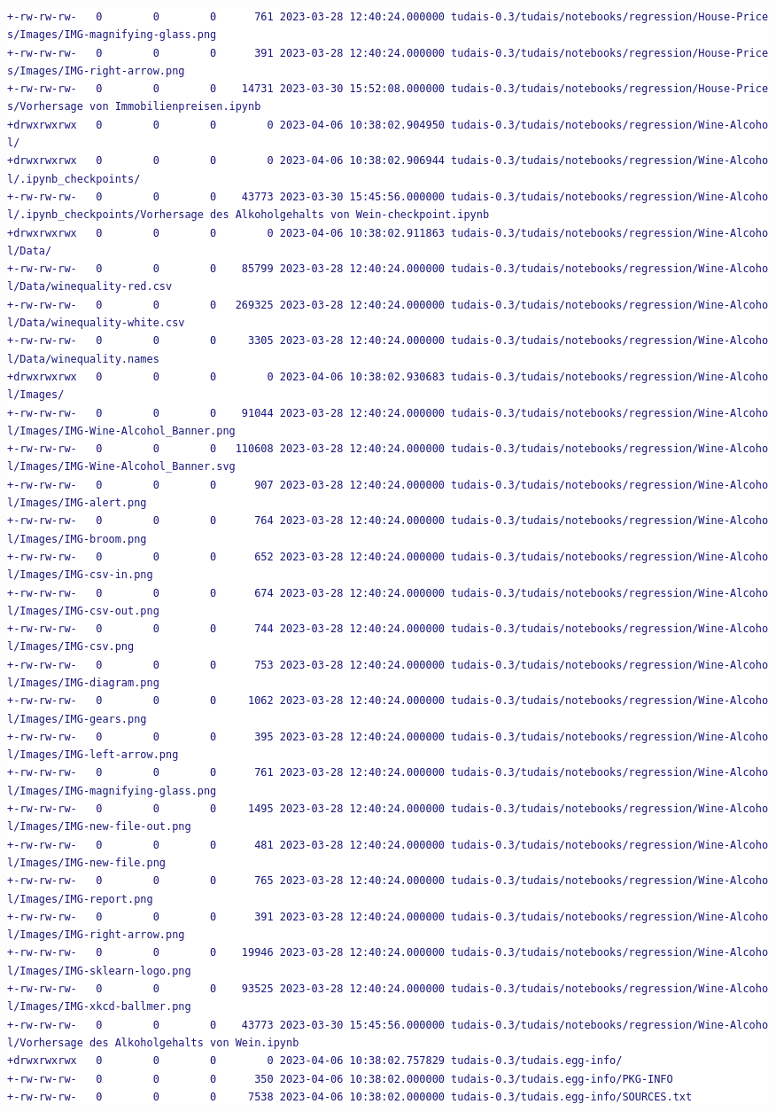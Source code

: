 ```diff
+-rw-rw-rw-   0        0        0      761 2023-03-28 12:40:24.000000 tudais-0.3/tudais/notebooks/regression/House-Prices/Images/IMG-magnifying-glass.png
+-rw-rw-rw-   0        0        0      391 2023-03-28 12:40:24.000000 tudais-0.3/tudais/notebooks/regression/House-Prices/Images/IMG-right-arrow.png
+-rw-rw-rw-   0        0        0    14731 2023-03-30 15:52:08.000000 tudais-0.3/tudais/notebooks/regression/House-Prices/Vorhersage von Immobilienpreisen.ipynb
+drwxrwxrwx   0        0        0        0 2023-04-06 10:38:02.904950 tudais-0.3/tudais/notebooks/regression/Wine-Alcohol/
+drwxrwxrwx   0        0        0        0 2023-04-06 10:38:02.906944 tudais-0.3/tudais/notebooks/regression/Wine-Alcohol/.ipynb_checkpoints/
+-rw-rw-rw-   0        0        0    43773 2023-03-30 15:45:56.000000 tudais-0.3/tudais/notebooks/regression/Wine-Alcohol/.ipynb_checkpoints/Vorhersage des Alkoholgehalts von Wein-checkpoint.ipynb
+drwxrwxrwx   0        0        0        0 2023-04-06 10:38:02.911863 tudais-0.3/tudais/notebooks/regression/Wine-Alcohol/Data/
+-rw-rw-rw-   0        0        0    85799 2023-03-28 12:40:24.000000 tudais-0.3/tudais/notebooks/regression/Wine-Alcohol/Data/winequality-red.csv
+-rw-rw-rw-   0        0        0   269325 2023-03-28 12:40:24.000000 tudais-0.3/tudais/notebooks/regression/Wine-Alcohol/Data/winequality-white.csv
+-rw-rw-rw-   0        0        0     3305 2023-03-28 12:40:24.000000 tudais-0.3/tudais/notebooks/regression/Wine-Alcohol/Data/winequality.names
+drwxrwxrwx   0        0        0        0 2023-04-06 10:38:02.930683 tudais-0.3/tudais/notebooks/regression/Wine-Alcohol/Images/
+-rw-rw-rw-   0        0        0    91044 2023-03-28 12:40:24.000000 tudais-0.3/tudais/notebooks/regression/Wine-Alcohol/Images/IMG-Wine-Alcohol_Banner.png
+-rw-rw-rw-   0        0        0   110608 2023-03-28 12:40:24.000000 tudais-0.3/tudais/notebooks/regression/Wine-Alcohol/Images/IMG-Wine-Alcohol_Banner.svg
+-rw-rw-rw-   0        0        0      907 2023-03-28 12:40:24.000000 tudais-0.3/tudais/notebooks/regression/Wine-Alcohol/Images/IMG-alert.png
+-rw-rw-rw-   0        0        0      764 2023-03-28 12:40:24.000000 tudais-0.3/tudais/notebooks/regression/Wine-Alcohol/Images/IMG-broom.png
+-rw-rw-rw-   0        0        0      652 2023-03-28 12:40:24.000000 tudais-0.3/tudais/notebooks/regression/Wine-Alcohol/Images/IMG-csv-in.png
+-rw-rw-rw-   0        0        0      674 2023-03-28 12:40:24.000000 tudais-0.3/tudais/notebooks/regression/Wine-Alcohol/Images/IMG-csv-out.png
+-rw-rw-rw-   0        0        0      744 2023-03-28 12:40:24.000000 tudais-0.3/tudais/notebooks/regression/Wine-Alcohol/Images/IMG-csv.png
+-rw-rw-rw-   0        0        0      753 2023-03-28 12:40:24.000000 tudais-0.3/tudais/notebooks/regression/Wine-Alcohol/Images/IMG-diagram.png
+-rw-rw-rw-   0        0        0     1062 2023-03-28 12:40:24.000000 tudais-0.3/tudais/notebooks/regression/Wine-Alcohol/Images/IMG-gears.png
+-rw-rw-rw-   0        0        0      395 2023-03-28 12:40:24.000000 tudais-0.3/tudais/notebooks/regression/Wine-Alcohol/Images/IMG-left-arrow.png
+-rw-rw-rw-   0        0        0      761 2023-03-28 12:40:24.000000 tudais-0.3/tudais/notebooks/regression/Wine-Alcohol/Images/IMG-magnifying-glass.png
+-rw-rw-rw-   0        0        0     1495 2023-03-28 12:40:24.000000 tudais-0.3/tudais/notebooks/regression/Wine-Alcohol/Images/IMG-new-file-out.png
+-rw-rw-rw-   0        0        0      481 2023-03-28 12:40:24.000000 tudais-0.3/tudais/notebooks/regression/Wine-Alcohol/Images/IMG-new-file.png
+-rw-rw-rw-   0        0        0      765 2023-03-28 12:40:24.000000 tudais-0.3/tudais/notebooks/regression/Wine-Alcohol/Images/IMG-report.png
+-rw-rw-rw-   0        0        0      391 2023-03-28 12:40:24.000000 tudais-0.3/tudais/notebooks/regression/Wine-Alcohol/Images/IMG-right-arrow.png
+-rw-rw-rw-   0        0        0    19946 2023-03-28 12:40:24.000000 tudais-0.3/tudais/notebooks/regression/Wine-Alcohol/Images/IMG-sklearn-logo.png
+-rw-rw-rw-   0        0        0    93525 2023-03-28 12:40:24.000000 tudais-0.3/tudais/notebooks/regression/Wine-Alcohol/Images/IMG-xkcd-ballmer.png
+-rw-rw-rw-   0        0        0    43773 2023-03-30 15:45:56.000000 tudais-0.3/tudais/notebooks/regression/Wine-Alcohol/Vorhersage des Alkoholgehalts von Wein.ipynb
+drwxrwxrwx   0        0        0        0 2023-04-06 10:38:02.757829 tudais-0.3/tudais.egg-info/
+-rw-rw-rw-   0        0        0      350 2023-04-06 10:38:02.000000 tudais-0.3/tudais.egg-info/PKG-INFO
+-rw-rw-rw-   0        0        0     7538 2023-04-06 10:38:02.000000 tudais-0.3/tudais.egg-info/SOURCES.txt
```